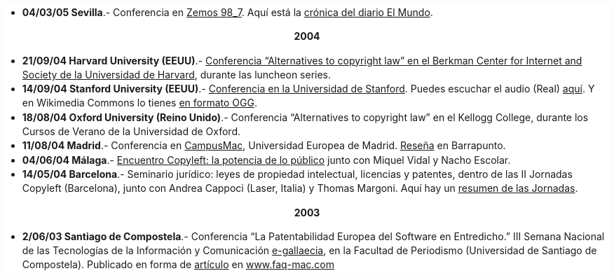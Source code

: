   * **04/03/05 Sevilla**.- Conferencia en [Zemos 98_7](http://zemos98.org/festivales/zemos987/). Aquí está la [crónica del diario El Mundo](http://www.elmundo.es/elmundo/2005/03/04/cultura/1109965965.html).

<p style="text-align: center;">
  <strong>2004</strong>
</p>

  * **21/09/04 Harvard University (EEUU)**.- <a title="CyberLaw Harvard" href="http://cyber.law.harvard.edu/home/fellows_luncheon_series" target="_blank" rel="noopener noreferrer">Conferencia &#8220;Alternatives to copyright law&#8221; en el Berkman Center for Internet and Society de la Universidad de Harvard</a>, durante las luncheon series.
  * **14/09/04 Stanford University (EEUU)**.- <a title="CyberLaw Stanford" href="http://cyberlaw.stanford.edu/events/archives/002512.shtml" target="_blank" rel="noopener noreferrer">Conferencia en la Universidad de Stanford</a>. Puedes escuchar el audio (Real) [aquí](http://videlicet.stanford.edu:8080/ramgen/programs/CIS/20040920_CIS_JorgeCortell.rm). Y en Wikimedia Commons lo tienes <a title="charla Stanford en formato ogg" href="http://commons.wikimedia.org/wiki/Image:Jorge_Cortell_-_20040914_-_Stanford_Law_School_Center_for_Internet_and_Society_-_Free_culture_for_all._A_sustainable_real_example_-_Part_1_of_2.ogg" target="_blank" rel="noopener noreferrer">en formato OGG</a>.
  * **18/08/04 Oxford University (Reino Unido)**.- Conferencia &#8220;Alternatives to copyright law&#8221; en el Kellogg College, durante los Cursos de Verano de la Universidad de Oxford.
  * **11/08/04 Madrid**.- Conferencia en [CampusMac](http://www.campusmac.org), Universidad Europea de Madrid. [Reseña](http://barrapunto.com/article.pl?sid=04/08/09/0029202&mode=thread) en Barrapunto.
  * **04/06/04 Málaga**.- [Encuentro Copyleft: la potencia de lo público](http://www.unia.es/arteypensamiento/ezine/ezine04/abr05.html) junto con Miquel Vidal y Nacho Escolar.
  * **14/05/04 Barcelona**.- Seminario jurídico: leyes de propiedad intelectual, licencias y patentes, dentro de las II Jornadas Copyleft (Barcelona), junto con Andrea Cappoci (Laser, Italia) y Thomas Margoni. Aquí­ hay un [resumen de las Jornadas](http://www.globalproject.info/art-1089.html).

<p style="text-align: center;">
  <strong>2003</strong>
</p>

  * **2/06/03 Santiago de Compostela**.- Conferencia &#8220;La Patentabilidad Europea del Software en Entredicho.&#8221; III Semana Nacional de las Tecnologías de la Información y Comunicación [e-gallaecia](http://www.e-gallaecia.com/), en la Facultad de Periodismo (Universidad de Santiago de Compostela). Publicado en forma de [artículo](http://www.faq-mac.com/mt/archives/003961.html) en www.faq-mac.com